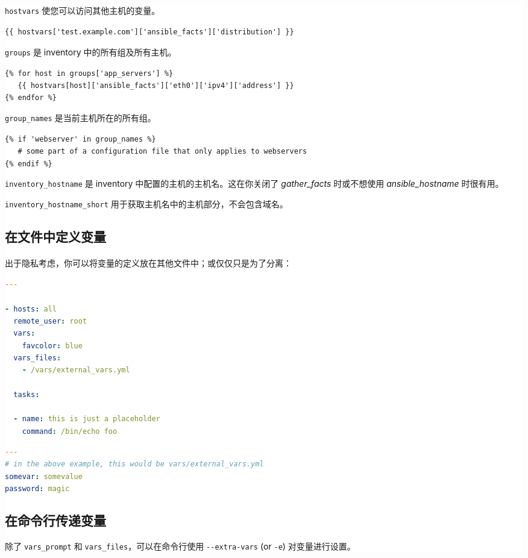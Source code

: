 `hostvars` 使您可以访问其他主机的变量。

```jinja2
{{ hostvars['test.example.com']['ansible_facts']['distribution'] }}
```

`groups` 是 inventory 中的所有组及所有主机。

```jinja2
{% for host in groups['app_servers'] %}
   {{ hostvars[host]['ansible_facts']['eth0']['ipv4']['address'] }}
{% endfor %}
```

`group_names` 是当前主机所在的所有组。

```jinja2
{% if 'webserver' in group_names %}
   # some part of a configuration file that only applies to webservers
{% endif %}
```

`inventory_hostname` 是 inventory 中配置的主机的主机名。这在你关闭了 *gather_facts* 时或不想使用 *ansible_hostname* 时很有用。

`inventory_hostname_short` 用于获取主机名中的主机部分，不会包含域名。

## 在文件中定义变量

出于隐私考虑，你可以将变量的定义放在其他文件中；或仅仅只是为了分离：

```yml
---

- hosts: all
  remote_user: root
  vars:
    favcolor: blue
  vars_files:
    - /vars/external_vars.yml

  tasks:

  - name: this is just a placeholder
    command: /bin/echo foo
```

```yaml
---
# in the above example, this would be vars/external_vars.yml
somevar: somevalue
password: magic
```

## 在命令行传递变量

除了 `vars_prompt` 和 `vars_files`，可以在命令行使用  `--extra-vars` (or `-e`) 对变量进行设置。
